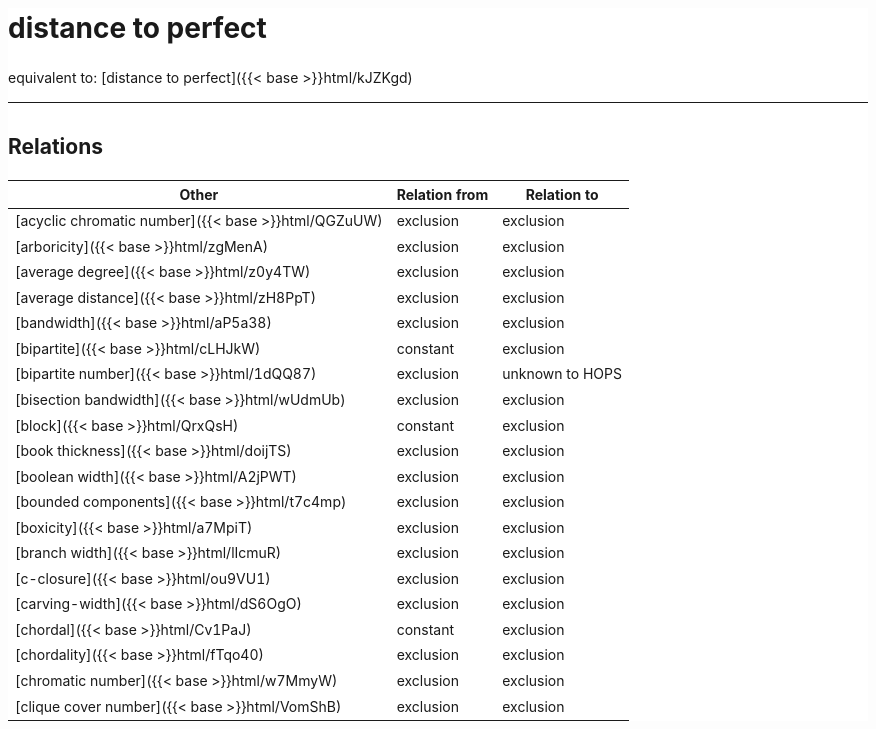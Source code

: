# distance to perfect

equivalent to: [distance to perfect]({{< base >}}html/kJZKgd)



<p><div id="../local_kJZKgd.dot" class="svg-diagram"></div></p><script>Viz.instance().then(function(viz) {fetch('../local_kJZKgd.dot').then(response => response.text()).then((data) => {var svg = viz.renderSVGElement(data);svg.setAttribute("width", "100%");svg.setAttribute("height", "300pt");document.getElementById("../local_kJZKgd.dot").appendChild(svg);svgPanZoom(svg, {zoomEnabled: true,zoomScaleSensitivity: 0.3,minZoom: 0.9,maxZoom: 6,});})});</script>

<p><div id="../dif_inclusions_kJZKgd.dot" class="svg-diagram"></div></p><script>Viz.instance().then(function(viz) {fetch('../dif_inclusions_kJZKgd.dot').then(response => response.text()).then((data) => {var svg = viz.renderSVGElement(data);svg.setAttribute("width", "100%");svg.setAttribute("height", "300pt");document.getElementById("../dif_inclusions_kJZKgd.dot").appendChild(svg);svgPanZoom(svg, {zoomEnabled: true,zoomScaleSensitivity: 0.3,minZoom: 0.9,maxZoom: 6,});})});</script>

<p><div id="../same_inclusions_kJZKgd.dot" class="svg-diagram"></div></p><script>Viz.instance().then(function(viz) {fetch('../same_inclusions_kJZKgd.dot').then(response => response.text()).then((data) => {var svg = viz.renderSVGElement(data);svg.setAttribute("width", "100%");svg.setAttribute("height", "300pt");document.getElementById("../same_inclusions_kJZKgd.dot").appendChild(svg);svgPanZoom(svg, {zoomEnabled: true,zoomScaleSensitivity: 0.3,minZoom: 0.9,maxZoom: 6,});})});</script>

---

## Relations

| Other | Relation from | Relation to |
| --- | --- | --- |
| [acyclic chromatic number]({{< base >}}html/QGZuUW) | exclusion | exclusion |
| [arboricity]({{< base >}}html/zgMenA) | exclusion | exclusion |
| [average degree]({{< base >}}html/z0y4TW) | exclusion | exclusion |
| [average distance]({{< base >}}html/zH8PpT) | exclusion | exclusion |
| [bandwidth]({{< base >}}html/aP5a38) | exclusion | exclusion |
| [bipartite]({{< base >}}html/cLHJkW) | constant | exclusion |
| [bipartite number]({{< base >}}html/1dQQ87) | exclusion | unknown to HOPS |
| [bisection bandwidth]({{< base >}}html/wUdmUb) | exclusion | exclusion |
| [block]({{< base >}}html/QrxQsH) | constant | exclusion |
| [book thickness]({{< base >}}html/doijTS) | exclusion | exclusion |
| [boolean width]({{< base >}}html/A2jPWT) | exclusion | exclusion |
| [bounded components]({{< base >}}html/t7c4mp) | exclusion | exclusion |
| [boxicity]({{< base >}}html/a7MpiT) | exclusion | exclusion |
| [branch width]({{< base >}}html/lIcmuR) | exclusion | exclusion |
| [c-closure]({{< base >}}html/ou9VU1) | exclusion | exclusion |
| [carving-width]({{< base >}}html/dS6OgO) | exclusion | exclusion |
| [chordal]({{< base >}}html/Cv1PaJ) | constant | exclusion |
| [chordality]({{< base >}}html/fTqo40) | exclusion | exclusion |
| [chromatic number]({{< base >}}html/w7MmyW) | exclusion | exclusion |
| [clique cover number]({{< base >}}html/VomShB) | exclusion | exclusion |